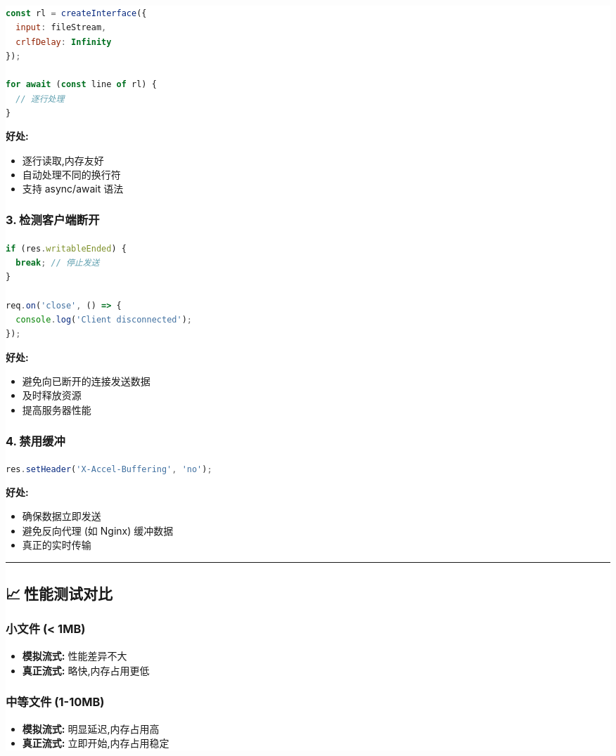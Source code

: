 ```javascript
const rl = createInterface({
  input: fileStream,
  crlfDelay: Infinity
});

for await (const line of rl) {
  // 逐行处理
}
```

**好处:**
- 逐行读取,内存友好
- 自动处理不同的换行符
- 支持 async/await 语法

### 3. 检测客户端断开

```javascript
if (res.writableEnded) {
  break; // 停止发送
}

req.on('close', () => {
  console.log('Client disconnected');
});
```

**好处:**
- 避免向已断开的连接发送数据
- 及时释放资源
- 提高服务器性能

### 4. 禁用缓冲

```javascript
res.setHeader('X-Accel-Buffering', 'no');
```

**好处:**
- 确保数据立即发送
- 避免反向代理 (如 Nginx) 缓冲数据
- 真正的实时传输

---

## 📈 性能测试对比

### 小文件 (< 1MB)
- **模拟流式:** 性能差异不大
- **真正流式:** 略快,内存占用更低

### 中等文件 (1-10MB)
- **模拟流式:** 明显延迟,内存占用高
- **真正流式:** 立即开始,内存占用稳定
